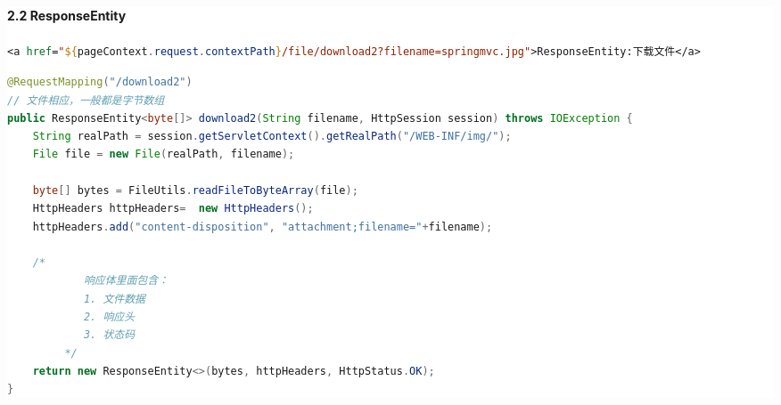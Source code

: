 

#### 2.2 ResponseEntity

```jsp
<a href="${pageContext.request.contextPath}/file/download2?filename=springmvc.jpg">ResponseEntity:下载文件</a>
```

```java
@RequestMapping("/download2")
// 文件相应，一般都是字节数组
public ResponseEntity<byte[]> download2(String filename, HttpSession session) throws IOException {
    String realPath = session.getServletContext().getRealPath("/WEB-INF/img/");
    File file = new File(realPath, filename);

    byte[] bytes = FileUtils.readFileToByteArray(file);
    HttpHeaders httpHeaders=  new HttpHeaders();
    httpHeaders.add("content-disposition", "attachment;filename="+filename);

    /*
            响应体里面包含：
            1. 文件数据
            2. 响应头
            3. 状态码
         */
    return new ResponseEntity<>(bytes, httpHeaders, HttpStatus.OK);
}
```

